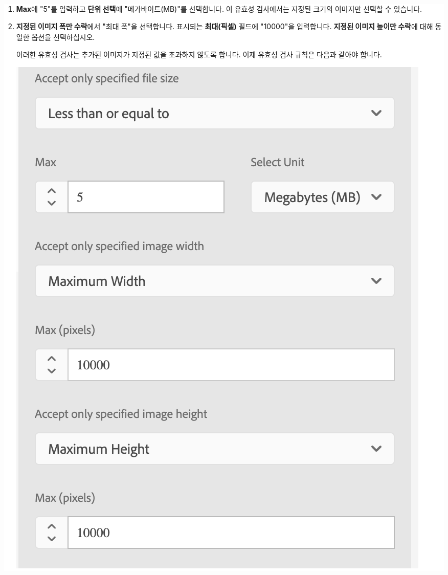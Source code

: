 1. **Max**&#x200B;에 &quot;5&quot;를 입력하고 **단위 선택**&#x200B;에 &quot;메가바이트(MB)&quot;를 선택합니다. 이 유효성 검사에서는 지정된 크기의 이미지만 선택할 수 있습니다.

1. **지정된 이미지 폭만 수락**&#x200B;에서 &quot;최대 폭&quot;을 선택합니다. 표시되는 **최대(픽셀)** 필드에 &quot;10000&quot;을 입력합니다. **지정된 이미지 높이만 수락**&#x200B;에 대해 동일한 옵션을 선택하십시오.

   이러한 유효성 검사는 추가된 이미지가 지정된 값을 초과하지 않도록 합니다. 이제 유효성 검사 규칙은 다음과 같아야 합니다.

   ![콘텐츠 참조 유효성 검사 규칙](assets/define-content-fragment-models/content-reference-validation.png)

